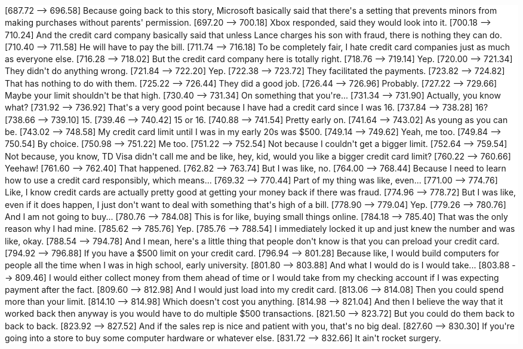 [687.72 --> 696.58]  Because going back to this story, Microsoft basically said that there's a setting that prevents minors from making purchases without parents' permission.
[697.20 --> 700.18]  Xbox responded, said they would look into it.
[700.18 --> 710.24]  And the credit card company basically said that unless Lance charges his son with fraud, there is nothing they can do.
[710.40 --> 711.58]  He will have to pay the bill.
[711.74 --> 716.18]  To be completely fair, I hate credit card companies just as much as everyone else.
[716.28 --> 718.02]  But the credit card company here is totally right.
[718.76 --> 719.14]  Yep.
[720.00 --> 721.34]  They didn't do anything wrong.
[721.84 --> 722.20]  Yep.
[722.38 --> 723.72]  They facilitated the payments.
[723.82 --> 724.82]  That has nothing to do with them.
[725.22 --> 726.44]  They did a good job.
[726.44 --> 726.96]  Probably.
[727.22 --> 729.66]  Maybe your limit shouldn't be that high.
[730.40 --> 731.34]  On something that you're...
[731.34 --> 731.90]  Actually, you know what?
[731.92 --> 736.92]  That's a very good point because I have had a credit card since I was 16.
[737.84 --> 738.28]  16?
[738.66 --> 739.10]  15.
[739.46 --> 740.42]  15 or 16.
[740.88 --> 741.54]  Pretty early on.
[741.64 --> 743.02]  As young as you can be.
[743.02 --> 748.58]  My credit card limit until I was in my early 20s was $500.
[749.14 --> 749.62]  Yeah, me too.
[749.84 --> 750.54]  By choice.
[750.98 --> 751.22]  Me too.
[751.22 --> 752.54]  Not because I couldn't get a bigger limit.
[752.64 --> 759.54]  Not because, you know, TD Visa didn't call me and be like, hey, kid, would you like a bigger credit card limit?
[760.22 --> 760.66]  Yeehaw!
[761.60 --> 762.40]  That happened.
[762.82 --> 763.74]  But I was like, no.
[764.00 --> 768.44]  Because I need to learn how to use a credit card responsibly, which means...
[769.32 --> 770.44]  Part of my thing was like, even...
[771.00 --> 774.76]  Like, I know credit cards are actually pretty good at getting your money back if there was fraud.
[774.96 --> 778.72]  But I was like, even if it does happen, I just don't want to deal with something that's high of a bill.
[778.90 --> 779.04]  Yep.
[779.26 --> 780.76]  And I am not going to buy...
[780.76 --> 784.08]  This is for like, buying small things online.
[784.18 --> 785.40]  That was the only reason why I had mine.
[785.62 --> 785.76]  Yep.
[785.76 --> 788.54]  I immediately locked it up and just knew the number and was like, okay.
[788.54 --> 794.78]  And I mean, here's a little thing that people don't know is that you can preload your credit card.
[794.92 --> 796.88]  If you have a $500 limit on your credit card.
[796.94 --> 801.28]  Because like, I would build computers for people all the time when I was in high school, early university.
[801.80 --> 803.88]  And what I would do is I would take...
[803.88 --> 809.46]  I would either collect money from them ahead of time or I would take from my checking account if I was expecting payment after the fact.
[809.60 --> 812.98]  And I would just load into my credit card.
[813.06 --> 814.08]  Then you could spend more than your limit.
[814.10 --> 814.98]  Which doesn't cost you anything.
[814.98 --> 821.04]  And then I believe the way that it worked back then anyway is you would have to do multiple $500 transactions.
[821.50 --> 823.72]  But you could do them back to back to back.
[823.92 --> 827.52]  And if the sales rep is nice and patient with you, that's no big deal.
[827.60 --> 830.30]  If you're going into a store to buy some computer hardware or whatever else.
[831.72 --> 832.66]  It ain't rocket surgery.